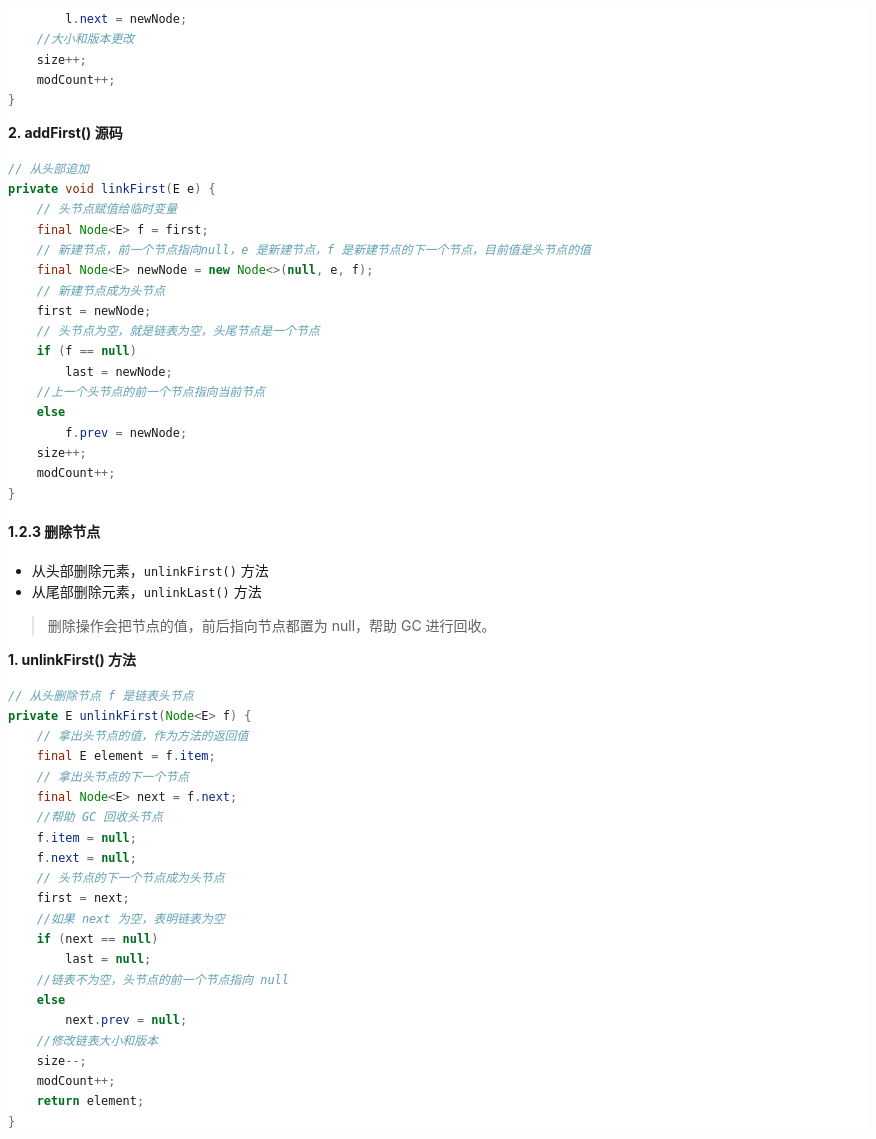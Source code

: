 ````java
        l.next = newNode;
    //大小和版本更改
    size++;
    modCount++;
}
````

**2. addFirst() 源码**

````java
// 从头部追加
private void linkFirst(E e) {
    // 头节点赋值给临时变量
    final Node<E> f = first;
    // 新建节点，前一个节点指向null，e 是新建节点，f 是新建节点的下一个节点，目前值是头节点的值
    final Node<E> newNode = new Node<>(null, e, f);
    // 新建节点成为头节点
    first = newNode;
    // 头节点为空，就是链表为空，头尾节点是一个节点
    if (f == null)
        last = newNode;
    //上一个头节点的前一个节点指向当前节点
    else
        f.prev = newNode;
    size++;
    modCount++;
}
````

#### 1.2.3 删除节点

- 从头部删除元素，`unlinkFirst()` 方法
- 从尾部删除元素，`unlinkLast()` 方法

> 删除操作会把节点的值，前后指向节点都置为 null，帮助 GC 进行回收。

**1. unlinkFirst() 方法**

````java
// 从头删除节点 f 是链表头节点
private E unlinkFirst(Node<E> f) {
    // 拿出头节点的值，作为方法的返回值
    final E element = f.item;
    // 拿出头节点的下一个节点
    final Node<E> next = f.next;
    //帮助 GC 回收头节点
    f.item = null;
    f.next = null;
    // 头节点的下一个节点成为头节点
    first = next;
    //如果 next 为空，表明链表为空
    if (next == null)
        last = null;
    //链表不为空，头节点的前一个节点指向 null
    else
        next.prev = null;
    //修改链表大小和版本
    size--;
    modCount++;
    return element;
}
````
